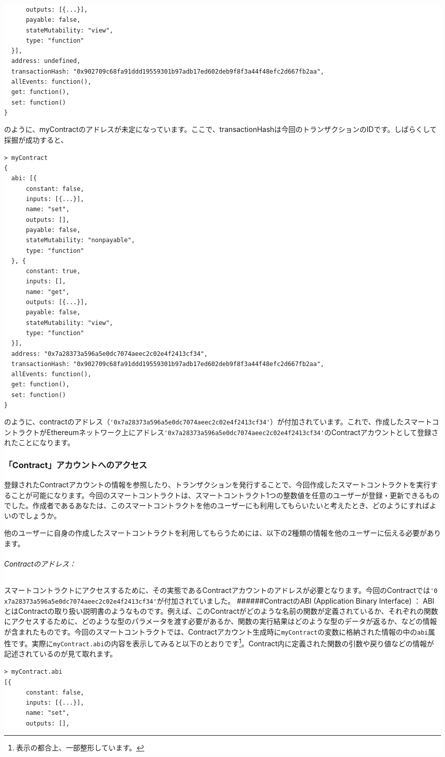 ```
      outputs: [{...}],
      payable: false,
      stateMutability: "view",
      type: "function"
  }],
  address: undefined,
  transactionHash: "0x902709c68fa91ddd19559301b97adb17ed602deb9f8f3a44f48efc2d667fb2aa",
  allEvents: function(),
  get: function(),
  set: function()
}
```
のように、myContractのアドレスが未定になっています。ここで、transactionHashは今回のトランザクションのIDです。しばらくして採掘が成功すると、
```
> myContract
{
  abi: [{
      constant: false,
      inputs: [{...}],
      name: "set",
      outputs: [],
      payable: false,
      stateMutability: "nonpayable",
      type: "function"
  }, {
      constant: true,
      inputs: [],
      name: "get",
      outputs: [{...}],
      payable: false,
      stateMutability: "view",
      type: "function"
  }],
  address: "0x7a28373a596a5e0dc7074aeec2c02e4f2413cf34",
  transactionHash: "0x902709c68fa91ddd19559301b97adb17ed602deb9f8f3a44f48efc2d667fb2aa",
  allEvents: function(),
  get: function(),
  set: function()
}
```
のように、contractのアドレス（`'0x7a28373a596a5e0dc7074aeec2c02e4f2413cf34'`）が付加されています。これで、作成したスマートコントラクトがEthereumネットワーク上にアドレス`'0x7a28373a596a5e0dc7074aeec2c02e4f2413cf34'`のContractアカウントとして登録されたことになります。

### 「Contract」アカウントへのアクセス
登録されたContractアカウントの情報を参照したり、トランザクションを発行することで、今回作成したスマートコントラクトを実行することが可能になります。今回のスマートコントラクトは、スマートコントラクト1つの整数値を任意のユーザーが登録・更新できるものでした。作成者であるあなたは、このスマートコントラクトを他のユーザーにも利用してもらいたいと考えたとき、どのようにすればよいのでしょうか。

他のユーザーに自身の作成したスマートコントラクトを利用してもらうためには、以下の2種類の情報を他のユーザーに伝える必要があります。

###### Contractのアドレス：
スマートコントラクトにアクセスするために、その実態であるContractアカウントのアドレスが必要となります。今回のContractでは`'0x7a28373a596a5e0dc7074aeec2c02e4f2413cf34'`が付加されていました。
######ContractのABI (Application Binary Interface) ：
ABIとはContractの取り扱い説明書のようなものです。例えば、このContractがどのような名前の関数が定義されているか、それぞれの関数にアクセスするために、どのような型のパラメータを渡す必要があるか、関数の実行結果はどのような型のデータが返るか、などの情報が含まれたものです。今回のスマートコントラクトでは、Contractアカウント生成時に`myContract`の変数に格納された情報の中の`abi`属性です。実際に`myContract.abi`の内容を表示してみると以下のとおりです[^5]。Contract内に定義された関数の引数や戻り値などの情報が記述されているのが見て取れます。
```
> myContract.abi
[{
      constant: false,
      inputs: [{...}],
      name: "set",
      outputs: [],
```

[^1]: cpp-ethereumはC++で実装されたEthereumのフル・クライアントであり、その一部にsolcが含まれています。
[^2]: コマンドは「テスト・ネットに接続してみる」節を参照してください。
[^3]: あまり実用的ではないコントラクトですが・・・
[^5]: 表示の都合上、一部整形しています。